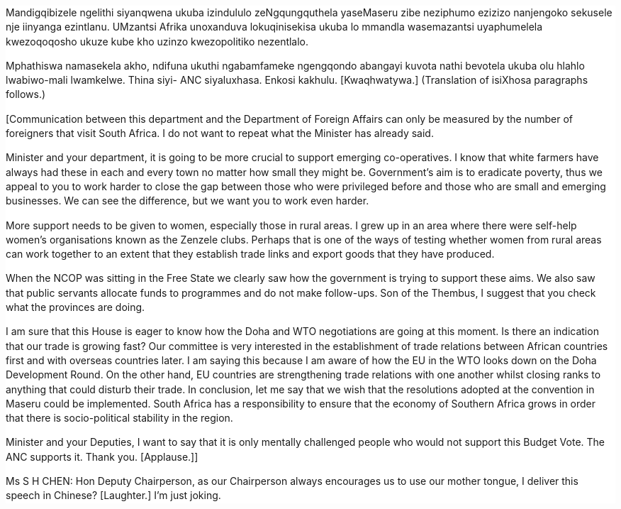 Mandigqibizele ngelithi siyanqwena ukuba izindululo zeNgqungquthela
yaseMaseru zibe neziphumo ezizizo nanjengoko sekusele nje iinyanga
ezintlanu. UMzantsi Afrika unoxanduva lokuqinisekisa ukuba lo mmandla
wasemazantsi uyaphumelela kwezoqoqosho ukuze kube kho uzinzo kwezopolitiko
nezentlalo.

Mphathiswa namasekela akho, ndifuna ukuthi ngabamfameke ngengqondo abangayi
kuvota nathi bevotela ukuba olu hlahlo lwabiwo-mali lwamkelwe. Thina siyi-
ANC siyaluxhasa. Enkosi kakhulu. [Kwaqhwatywa.] (Translation of isiXhosa
paragraphs follows.)

[Communication between this department and the Department of Foreign
Affairs can only be measured by the number of foreigners that visit South
Africa. I do not want to repeat what the Minister has already said.

Minister and your department, it is going to be more crucial to support
emerging co-operatives. I know that white farmers have always had these in
each and every town no matter how small they might be. Government’s aim is
to eradicate poverty, thus we appeal to you to work harder to close the gap
between those who were privileged before and those who are small and
emerging businesses. We can see the difference, but we want you to work
even harder.

More support needs to be given to women, especially those in rural areas. I
grew up in an area where there were self-help women’s organisations known
as the Zenzele clubs. Perhaps that is one of the ways of testing whether
women from rural areas can work together to an extent that they establish
trade links and export goods that they have produced.

When the NCOP was sitting in the Free State we clearly saw how the
government is trying to support these aims. We also saw that public
servants allocate funds to programmes and do not make follow-ups. Son of
the Thembus, I suggest that you check what the provinces are doing.

I am sure that this House is eager to know how the Doha and WTO
negotiations are going at this moment. Is there an indication that our
trade is growing fast? Our committee is very interested in the
establishment of trade relations between African countries first and with
overseas countries later. I am saying this because I am aware of how the EU
in the WTO looks down on the Doha Development Round. On the other hand, EU
countries are strengthening trade relations with one another whilst closing
ranks to anything that could disturb their trade.
In conclusion, let me say that we wish that the resolutions adopted at the
convention in Maseru could be implemented. South Africa has a
responsibility to ensure that the economy of Southern Africa grows in order
that there is socio-political stability in the region.

Minister and your Deputies, I want to say that it is only mentally
challenged people who would not support this Budget Vote. The ANC supports
it. Thank you. [Applause.]]

Ms S H CHEN: Hon Deputy Chairperson, as our Chairperson always encourages
us to use our mother tongue, I deliver this speech in Chinese? [Laughter.]
I’m just joking.
